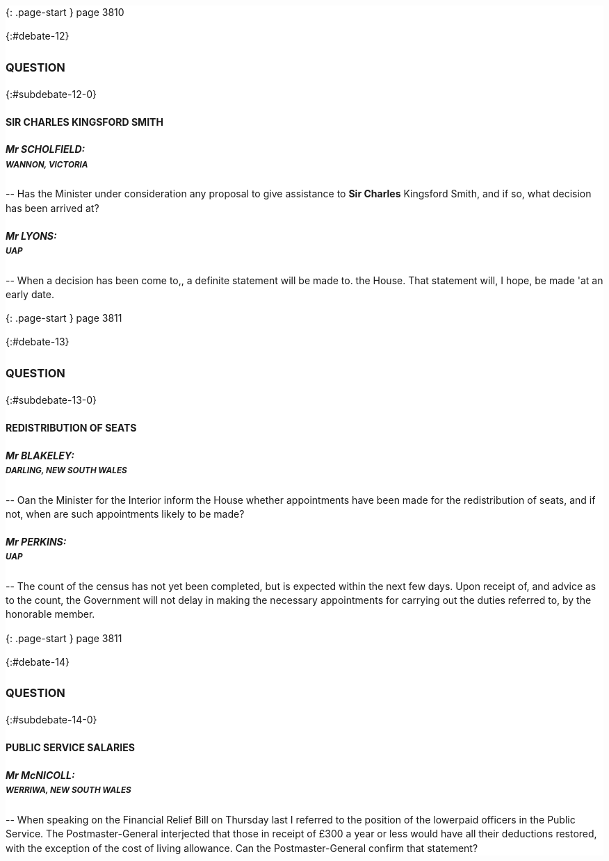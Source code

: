 {: .page-start }
page 3810

{:#debate-12}
### QUESTION

{:#subdebate-12-0}
#### SIR CHARLES KINGSFORD SMITH

##### Mr SCHOLFIELD:<br><small class="text-muted">WANNON, VICTORIA</small>

-- Has the Minister under consideration any proposal to give assistance to  **Sir Charles**  Kingsford Smith, and if so, what decision has been arrived at? 

##### Mr LYONS:<br><small class="text-muted">UAP</small>

-- When a decision has been come to,, a definite statement will be made to. the House. That statement will, I hope, be made 'at an early date. 

{: .page-start }
page 3811

{:#debate-13}
### QUESTION

{:#subdebate-13-0}
#### REDISTRIBUTION OF SEATS

##### Mr BLAKELEY:<br><small class="text-muted">DARLING, NEW SOUTH WALES</small>

-- Oan the Minister for the Interior inform the House whether appointments have been made for the redistribution of seats, and if not, when are such appointments likely to be made? 

##### Mr PERKINS:<br><small class="text-muted">UAP</small>

-- The count of the census has not yet been completed, but is expected within the next few days. Upon receipt of, and advice as to the count, the Government will not delay in making the necessary appointments for carrying out the duties referred to, by the honorable member. 

{: .page-start }
page 3811

{:#debate-14}
### QUESTION

{:#subdebate-14-0}
#### PUBLIC SERVICE SALARIES

##### Mr McNICOLL:<br><small class="text-muted">WERRIWA, NEW SOUTH WALES</small>

-- When speaking on the Financial Relief Bill on Thursday last I referred to the position of the lowerpaid officers in the Public Service. The Postmaster-General interjected that those in receipt of £300 a year or less would have all their deductions restored, with the exception of the cost of living allowance. Can the Postmaster-General confirm that statement? 
